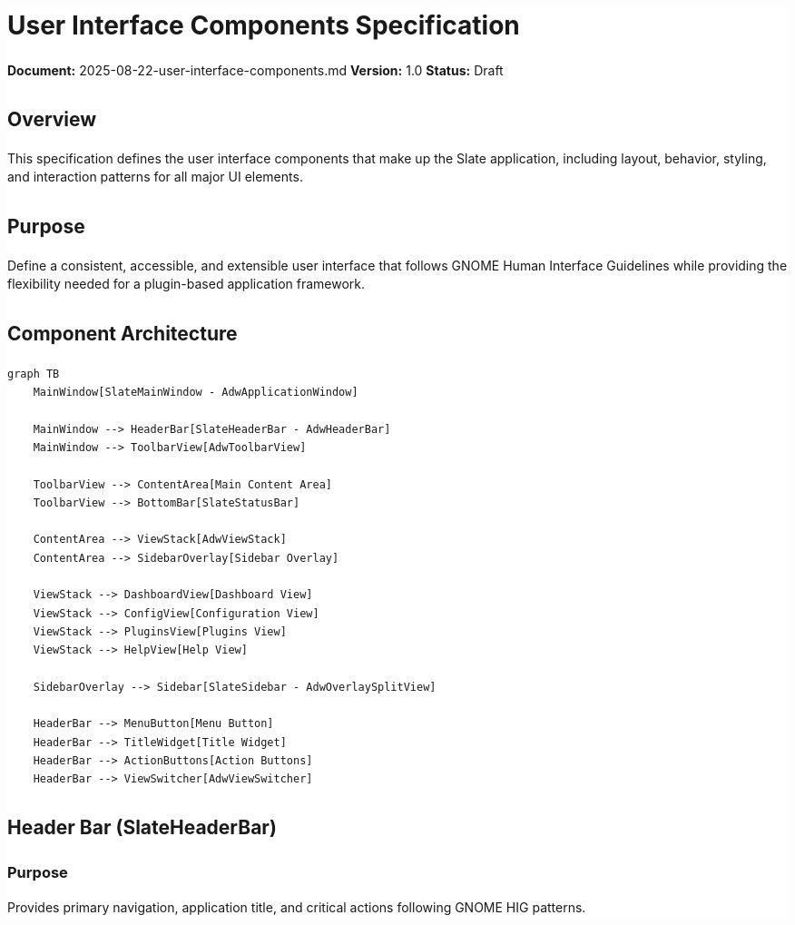 # User Interface Components Specification

**Document:** 2025-08-22-user-interface-components.md
**Version:** 1.0
**Status:** Draft

## Overview

This specification defines the user interface components that make up the Slate application, including layout, behavior, styling, and interaction patterns for all major UI elements.

## Purpose

Define a consistent, accessible, and extensible user interface that follows GNOME Human Interface Guidelines while providing the flexibility needed for a plugin-based application framework.

## Component Architecture

```mermaid
graph TB
    MainWindow[SlateMainWindow - AdwApplicationWindow]

    MainWindow --> HeaderBar[SlateHeaderBar - AdwHeaderBar]
    MainWindow --> ToolbarView[AdwToolbarView]

    ToolbarView --> ContentArea[Main Content Area]
    ToolbarView --> BottomBar[SlateStatusBar]

    ContentArea --> ViewStack[AdwViewStack]
    ContentArea --> SidebarOverlay[Sidebar Overlay]

    ViewStack --> DashboardView[Dashboard View]
    ViewStack --> ConfigView[Configuration View]
    ViewStack --> PluginsView[Plugins View]
    ViewStack --> HelpView[Help View]

    SidebarOverlay --> Sidebar[SlateSidebar - AdwOverlaySplitView]

    HeaderBar --> MenuButton[Menu Button]
    HeaderBar --> TitleWidget[Title Widget]
    HeaderBar --> ActionButtons[Action Buttons]
    HeaderBar --> ViewSwitcher[AdwViewSwitcher]
```

## Header Bar (SlateHeaderBar)

### Purpose

Provides primary navigation, application title, and critical actions following GNOME HIG patterns.
